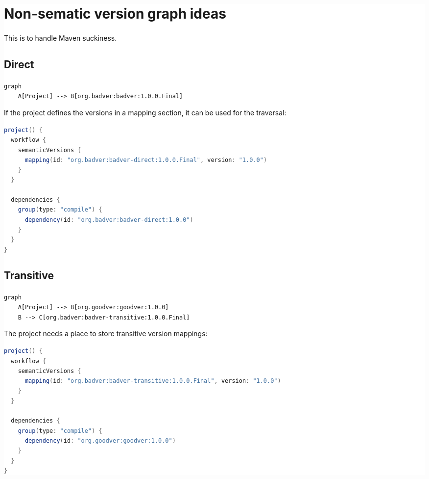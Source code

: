 # Non-sematic version graph ideas

This is to handle Maven suckiness.

## Direct

```mermaid
graph
    A[Project] --> B[org.badver:badver:1.0.0.Final]
```

If the project defines the versions in a mapping section, it can be used for the traversal:

```groovy
project() {
  workflow {
    semanticVersions {
      mapping(id: "org.badver:badver-direct:1.0.0.Final", version: "1.0.0")
    }
  }

  dependencies {
    group(type: "compile") {
      dependency(id: "org.badver:badver-direct:1.0.0")
    }
  }
}
```

## Transitive

```mermaid
graph
    A[Project] --> B[org.goodver:goodver:1.0.0]
    B --> C[org.badver:badver-transitive:1.0.0.Final]
```

The project needs a place to store transitive version mappings:

```groovy
project() {
  workflow {
    semanticVersions {
      mapping(id: "org.badver:badver-transitive:1.0.0.Final", version: "1.0.0")
    }
  }
  
  dependencies {
    group(type: "compile") {
      dependency(id: "org.goodver:goodver:1.0.0")
    }
  }
}
```
